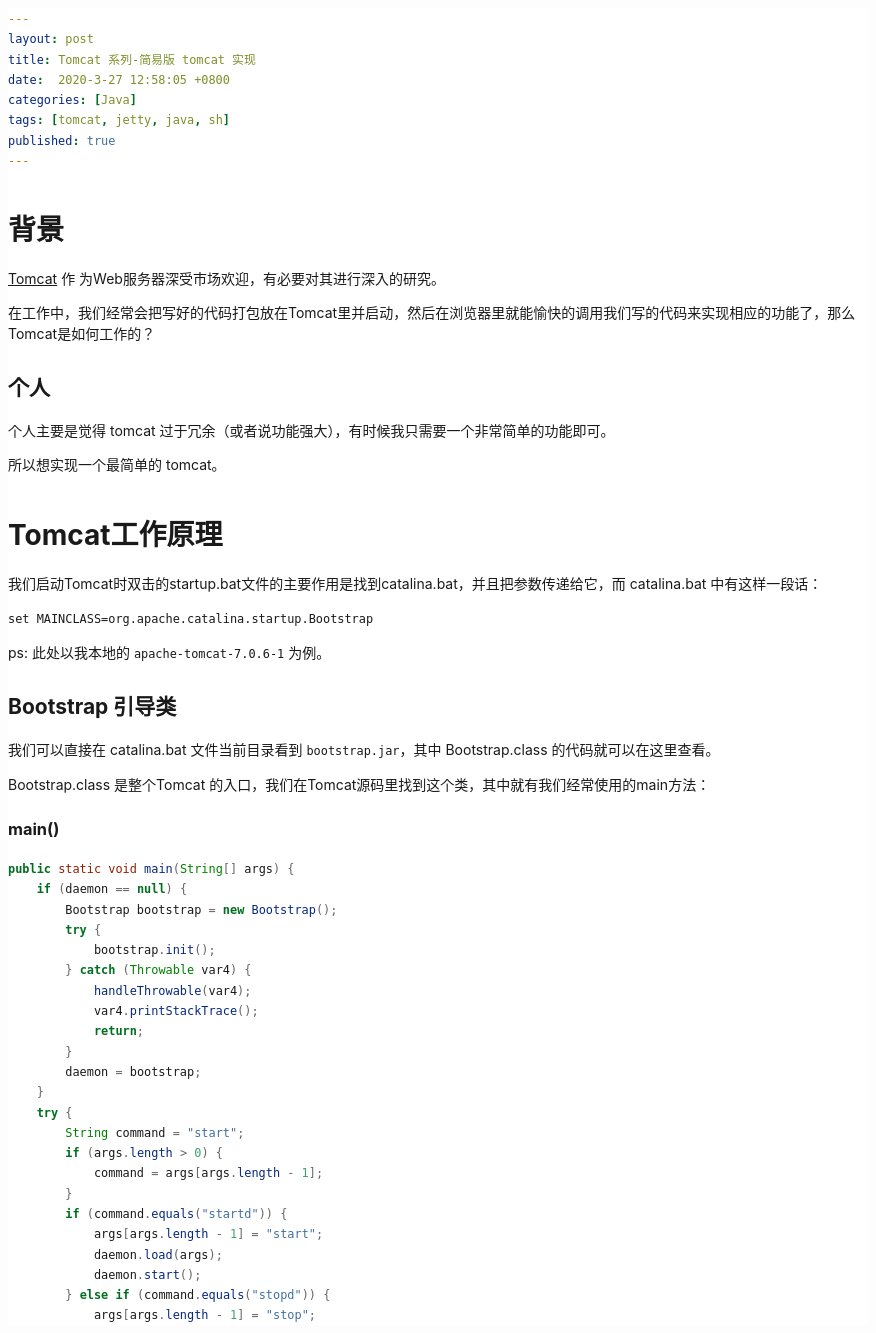 ```yaml
---
layout: post
title: Tomcat 系列-简易版 tomcat 实现
date:  2020-3-27 12:58:05 +0800
categories: [Java]
tags: [tomcat, jetty, java, sh]
published: true
---
```


# 背景

[Tomcat](http://tomcat.apache.org/index.html) 作 为Web服务器深受市场欢迎，有必要对其进行深入的研究。

在工作中，我们经常会把写好的代码打包放在Tomcat里并启动，然后在浏览器里就能愉快的调用我们写的代码来实现相应的功能了，那么Tomcat是如何工作的？

## 个人

个人主要是觉得 tomcat 过于冗余（或者说功能强大），有时候我只需要一个非常简单的功能即可。

所以想实现一个最简单的 tomcat。

# Tomcat工作原理

我们启动Tomcat时双击的startup.bat文件的主要作用是找到catalina.bat，并且把参数传递给它，而 catalina.bat 中有这样一段话：

```
set MAINCLASS=org.apache.catalina.startup.Bootstrap
```

ps: 此处以我本地的 `apache-tomcat-7.0.6-1` 为例。

## Bootstrap 引导类 

我们可以直接在 catalina.bat 文件当前目录看到 `bootstrap.jar`，其中 Bootstrap.class 的代码就可以在这里查看。

Bootstrap.class 是整个Tomcat 的入口，我们在Tomcat源码里找到这个类，其中就有我们经常使用的main方法：

### main()

```java
public static void main(String[] args) {
    if (daemon == null) {
        Bootstrap bootstrap = new Bootstrap();
        try {
            bootstrap.init();
        } catch (Throwable var4) {
            handleThrowable(var4);
            var4.printStackTrace();
            return;
        }
        daemon = bootstrap;
    }
    try {
        String command = "start";
        if (args.length > 0) {
            command = args[args.length - 1];
        }
        if (command.equals("startd")) {
            args[args.length - 1] = "start";
            daemon.load(args);
            daemon.start();
        } else if (command.equals("stopd")) {
            args[args.length - 1] = "stop";
```